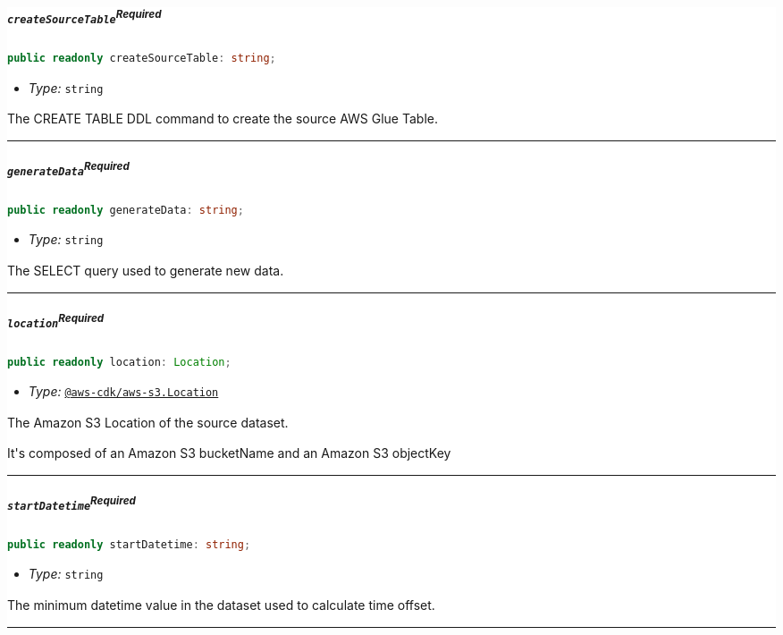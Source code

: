 ##### `createSourceTable`<sup>Required</sup> <a name="aws-analytics-reference-architecture.DatasetProps.property.createSourceTable" id="awsanalyticsreferencearchitecturedatasetpropspropertycreatesourcetable"></a>

```typescript
public readonly createSourceTable: string;
```

- *Type:* `string`

The CREATE TABLE DDL command to create the source AWS Glue Table.

---

##### `generateData`<sup>Required</sup> <a name="aws-analytics-reference-architecture.DatasetProps.property.generateData" id="awsanalyticsreferencearchitecturedatasetpropspropertygeneratedata"></a>

```typescript
public readonly generateData: string;
```

- *Type:* `string`

The SELECT query used to generate new data.

---

##### `location`<sup>Required</sup> <a name="aws-analytics-reference-architecture.DatasetProps.property.location" id="awsanalyticsreferencearchitecturedatasetpropspropertylocation"></a>

```typescript
public readonly location: Location;
```

- *Type:* [`@aws-cdk/aws-s3.Location`](#@aws-cdk/aws-s3.Location)

The Amazon S3 Location of the source dataset.

It's composed of an Amazon S3 bucketName and an Amazon S3 objectKey

---

##### `startDatetime`<sup>Required</sup> <a name="aws-analytics-reference-architecture.DatasetProps.property.startDatetime" id="awsanalyticsreferencearchitecturedatasetpropspropertystartdatetime"></a>

```typescript
public readonly startDatetime: string;
```

- *Type:* `string`

The minimum datetime value in the dataset used to calculate time offset.

---